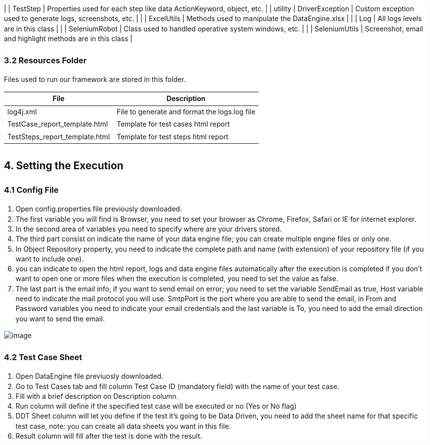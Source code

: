 |                 | TestStep        | Properties used for each step like data ActionKeyword, object, etc. 							 | 
| utility         | DriverException | Custom exception used to generate logs, screenshots, etc.										 |
|                 | ExcelUtils      | Methods used to manipulate the DataEngine.xlsx                    							 |
|                 | Log             | All logs levels are in this class                                 							 |
|                 | SeleniumRobot   | Class used to handled operative system windows, etc.                                           | 
|                 | SeleniumUtils   | Screenshot, email and highlight methods are in this class		                                 |

### **3.2 Resources Folder**

Files used to run our framework are stored in this folder.

| ﻿File                           | Description                                   |
|--------------------------------|-----------------------------------------------|
| log4j.xml                      | File to generate and format the logs.log file |
| TestCase_report_template.html  | Template for test cases html report           |
| TestSteps_report_template.html | Template for test steps html report           |

## **4. Setting the Execution**
### **4.1 Config File**

1. Open config.properties file previously downloaded.
2. The first variable you will find is Browser, you need to set your browser as Chrome, Firefox, Safari or IE for internet explorer.
3. In the second area of variables you need to specify where are your drivers stored.
4. The third part consist on indicate the name of your data engine file; you can create multiple engine files or only one.
5. In Object Repository property, you need to indicate the complete path and name (with extension) of your repository file (if you want to include one).
6. you can indicate to open the html report, logs and data engine files automatically after the execution is completed if you don’t want to open one or more files when the execution is completed, you need to set the value as false.
7. The last part is the email info, if you want to send email on error; you need to set the variable SendEmail as true, Host variable need to indicate the mail protocol you will use. SmtpPort is the port where you are able to send the email, in From and Password variables you need to indicate your email credentials and the last variable is To, you need to add the email direction you want to send the email.

![image](https://user-images.githubusercontent.com/24705055/31959958-dd39dd3a-b8bb-11e7-9a2f-715b4f2700af.png)

### **4.2 Test Case Sheet**

1. Open DataEngine file previuosly downloaded.
2. Go to Test Cases tab and fill column Test Case ID (mandatory field) with the name of your test case.
3. Fill with a brief description on Description column.
4. Run column will define if the specified test case will be executed or no (Yes or No flag)
5. DDT Sheet column will let you define if the test it’s going to be Data Driven, you need to add the sheet name for that specific test case, note: you can create all data sheets you want in this file.
6. Result column will fill after the test is done with the result.
